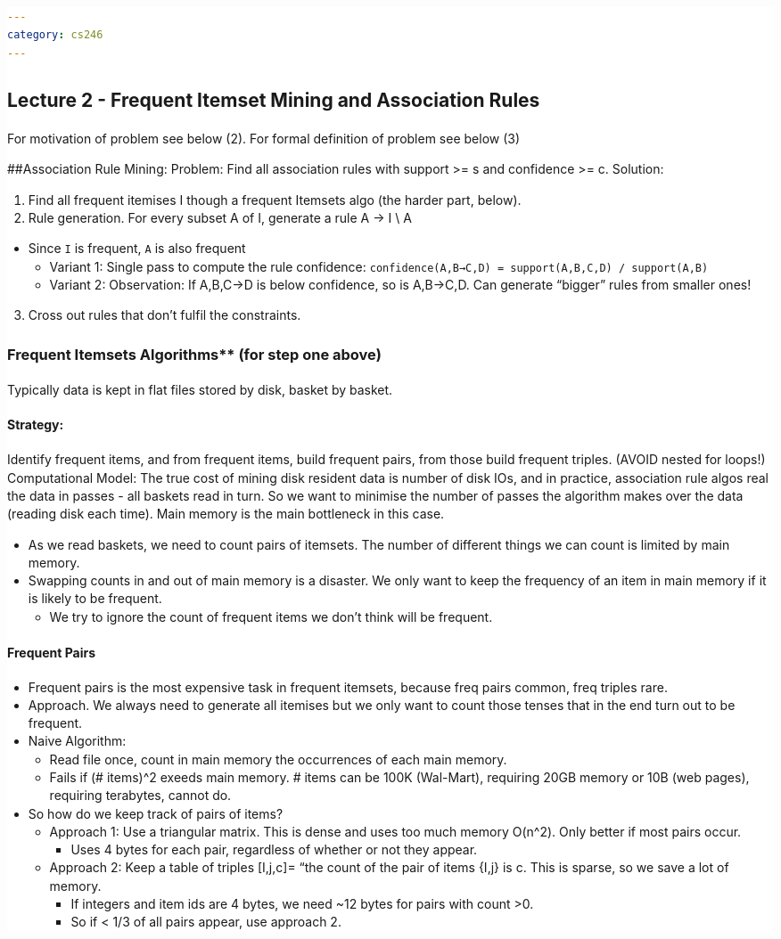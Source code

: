 ```yaml
---
category: cs246
---
```


## Lecture 2 - Frequent Itemset Mining and Association Rules 
For motivation of problem see below (2).
For formal definition of problem see below (3)

##Association Rule Mining:
Problem: Find all association rules with support >= s and confidence >= c.
Solution:
1. Find all frequent itemises I though a frequent Itemsets algo (the harder part, below).
2. Rule generation. For every subset A of I, generate a rule A → I \ A
  - Since `I` is frequent, `A` is also frequent
	- Variant 1: Single pass to compute the rule confidence: `confidence(A,B→C,D) = support(A,B,C,D) / support(A,B)`
	- Variant 2: Observation: If A,B,C→D is below confidence, so is A,B→C,D. Can generate “bigger” rules from smaller ones!
3. Cross out rules that don’t fulfil the constraints. 

### Frequent Itemsets Algorithms** (for step one above)

Typically data is kept in flat files stored by disk, basket by basket.
#### Strategy:
Identify frequent items, and from frequent items, build frequent pairs, from those build frequent triples. (AVOID nested for loops!)
Computational Model:
The true cost of mining disk resident data is number of disk IOs, and in practice, association rule algos real the data in passes - all baskets read in turn.
So we want to minimise the number of passes the algorithm makes over the data (reading disk each time).
Main memory is the main bottleneck in this case. 
- As we read baskets, we need to count pairs of itemsets. The number of different things we can count is limited by main memory.
- Swapping counts in and out of main memory is a disaster. We only want to keep the frequency of an item in main memory if it is likely to be frequent.
	- We try to ignore the count of frequent items we don’t think will be frequent.

#### Frequent Pairs
- Frequent pairs is the most expensive task in frequent itemsets, because freq pairs common, freq triples rare.
- Approach. We always need to generate all itemises but we only want to count those tenses that in the end turn out to be frequent.
- Naive Algorithm:
	- Read file once, count in main memory the occurrences of each main memory.
	- Fails if (# items)^2 exeeds main memory. # items can be 100K (Wal-Mart), requiring 20GB memory or 10B (web pages), requiring terabytes, cannot do.
- So how do we keep track of pairs of items?
	- Approach 1: Use a triangular matrix. This is dense and uses too much memory O(n^2). Only better if most pairs occur.
		- Uses 4 bytes for each pair, regardless of whether or not they appear.
	- Approach 2: Keep a table of triples [I,j,c]= “the count of the pair of items {I,j} is c. This is sparse, so we save a lot of memory.
		- If integers and item ids are 4 bytes, we need ~12 bytes for pairs with count >0.
		- So if < 1/3 of all pairs appear, use approach 2.
